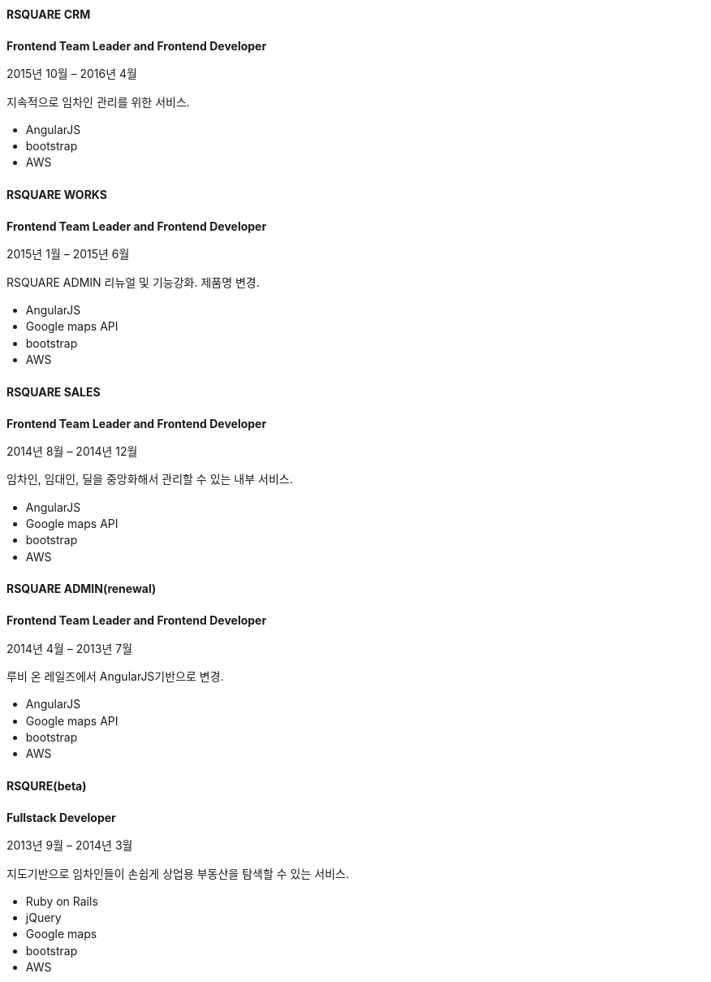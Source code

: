 #### RSQUARE CRM

**Frontend Team Leader and Frontend Developer**

2015년 10월 – 2016년 4월

지속적으로 임차인 관리를 위한 서비스.

*   AngularJS
*   bootstrap
*   AWS

#### RSQUARE WORKS

**Frontend Team Leader and Frontend Developer**

2015년 1월 – 2015년 6월

RSQUARE ADMIN 리뉴얼 및 기능강화. 제품명 변경.

*   AngularJS
*   Google maps API
*   bootstrap
*   AWS

#### RSQUARE SALES

**Frontend Team Leader and Frontend Developer**

2014년 8월 – 2014년 12월

임차인, 임대인, 딜을 중앙화해서 관리할 수 있는 내부 서비스.

*   AngularJS
*   Google maps API
*   bootstrap
*   AWS

#### RSQUARE ADMIN(renewal)

**Frontend Team Leader and Frontend Developer**

2014년 4월 – 2013년 7월

루비 온 레일즈에서 AngularJS기반으로 변경.

*   AngularJS
*   Google maps API
*   bootstrap
*   AWS

#### RSQURE(beta)

**Fullstack Developer**

2013년 9월 – 2014년 3월

지도기반으로 임차인들이 손쉽게 상업용 부동산을 탐색할 수 있는 서비스.

*   Ruby on Rails
*   jQuery
*   Google maps
*   bootstrap
*   AWS
